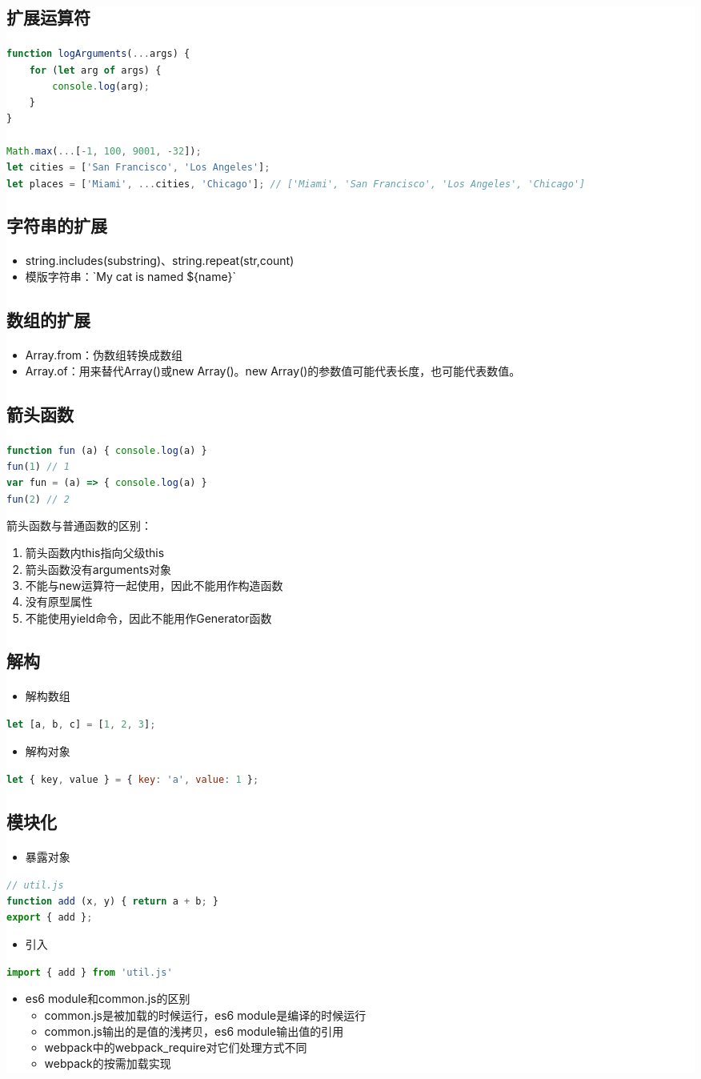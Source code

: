 ## 扩展运算符
```js
function logArguments(...args) {
    for (let arg of args) {
        console.log(arg);
    }
}

Math.max(...[-1, 100, 9001, -32]);
let cities = ['San Francisco', 'Los Angeles'];
let places = ['Miami', ...cities, 'Chicago']; // ['Miami', 'San Francisco', 'Los Angeles', 'Chicago']
```

## 字符串的扩展
+ string.includes(substring)、string.repeat(str,count)
+ 模版字符串：\`My cat is named ${name}\`

## 数组的扩展
+ Array.from：伪数组转换成数组
+ Array.of：用来替代Array()或new Array()。new Array()的参数值可能代表长度，也可能代表数值。

## 箭头函数
```js
function fun (a) { console.log(a) }
fun(1) // 1
var fun = (a) => { console.log(a) }
fun(2) // 2
```
箭头函数与普通函数的区别：
1. 箭头函数内this指向父级this
2. 箭头函数没有arguments对象
3. 不能与new运算符一起使用，因此不能用作构造函数
4. 没有原型属性
5. 不能使用yield命令，因此不能用作Generator函数

## 解构
+ 解构数组
```js
let [a, b, c] = [1, 2, 3];
```
+ 解构对象
```js
let { key, value } = { key: 'a', value: 1 };
```

## 模块化
+ 暴露对象
```js
// util.js
function add (x, y) { return a + b; }
export { add };
```
+ 引入
```js
import { add } from 'util.js'
```
+ es6 module和common.js的区别
    + common.js是被加载的时候运行，es6 module是编译的时候运行
    + common.js输出的是值的浅拷贝，es6 module输出值的引用
    + webpack中的webpack_require对它们处理方式不同
    + webpack的按需加载实现